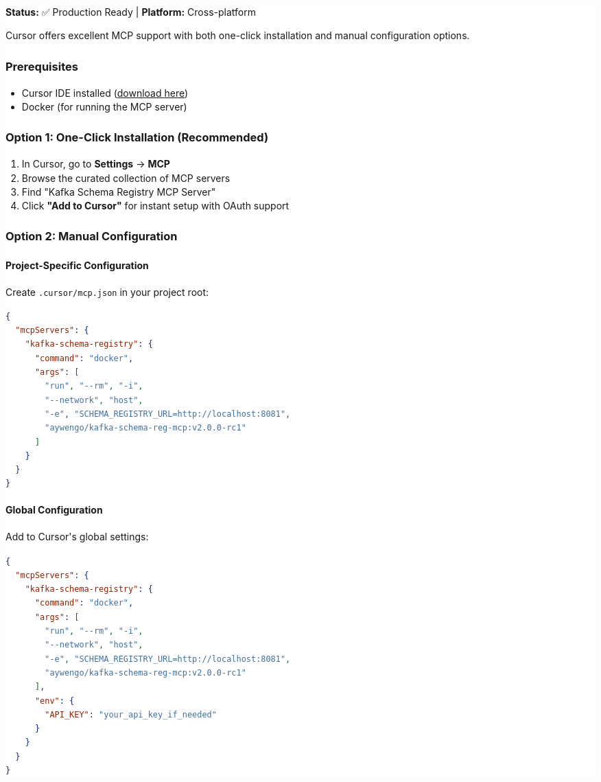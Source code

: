 **Status:** ✅ Production Ready | **Platform:** Cross-platform

Cursor offers excellent MCP support with both one-click installation and manual configuration options.

### Prerequisites
- Cursor IDE installed ([download here](https://cursor.com/))
- Docker (for running the MCP server)

### Option 1: One-Click Installation (Recommended)

1. In Cursor, go to **Settings** → **MCP**
2. Browse the curated collection of MCP servers
3. Find "Kafka Schema Registry MCP Server"
4. Click **"Add to Cursor"** for instant setup with OAuth support

### Option 2: Manual Configuration

#### Project-Specific Configuration
Create `.cursor/mcp.json` in your project root:
```json
{
  "mcpServers": {
    "kafka-schema-registry": {
      "command": "docker",
      "args": [
        "run", "--rm", "-i",
        "--network", "host",
        "-e", "SCHEMA_REGISTRY_URL=http://localhost:8081",
        "aywengo/kafka-schema-reg-mcp:v2.0.0-rc1"
      ]
    }
  }
}
```

#### Global Configuration
Add to Cursor's global settings:
```json
{
  "mcpServers": {
    "kafka-schema-registry": {
      "command": "docker",
      "args": [
        "run", "--rm", "-i",
        "--network", "host",
        "-e", "SCHEMA_REGISTRY_URL=http://localhost:8081",
        "aywengo/kafka-schema-reg-mcp:v2.0.0-rc1"
      ],
      "env": {
        "API_KEY": "your_api_key_if_needed"
      }
    }
  }
}
```
